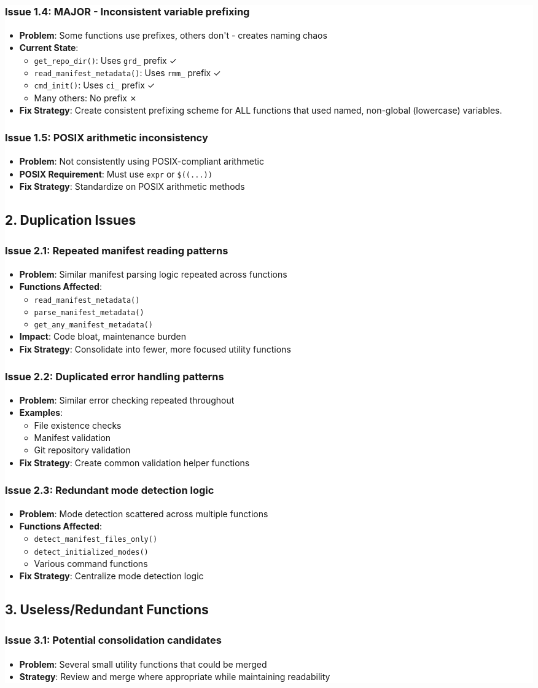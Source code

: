 ### Issue 1.4: MAJOR - Inconsistent variable prefixing
- **Problem**: Some functions use prefixes, others don't - creates naming chaos
- **Current State**: 
  - `get_repo_dir()`: Uses `grd_` prefix ✓
  - `read_manifest_metadata()`: Uses `rmm_` prefix ✓  
  - `cmd_init()`: Uses `ci_` prefix ✓
  - Many others: No prefix ✗
- **Fix Strategy**: Create consistent prefixing scheme for ALL functions that used named, non-global (lowercase) variables.

### Issue 1.5: POSIX arithmetic inconsistency
- **Problem**: Not consistently using POSIX-compliant arithmetic
- **POSIX Requirement**: Must use `expr` or `$((...))`
- **Fix Strategy**: Standardize on POSIX arithmetic methods

## 2. Duplication Issues

### Issue 2.1: Repeated manifest reading patterns
- **Problem**: Similar manifest parsing logic repeated across functions
- **Functions Affected**:
  - `read_manifest_metadata()`
  - `parse_manifest_metadata()`
  - `get_any_manifest_metadata()`
- **Impact**: Code bloat, maintenance burden
- **Fix Strategy**: Consolidate into fewer, more focused utility functions

### Issue 2.2: Duplicated error handling patterns
- **Problem**: Similar error checking repeated throughout
- **Examples**:
  - File existence checks
  - Manifest validation
  - Git repository validation
- **Fix Strategy**: Create common validation helper functions

### Issue 2.3: Redundant mode detection logic
- **Problem**: Mode detection scattered across multiple functions
- **Functions Affected**:
  - `detect_manifest_files_only()`
  - `detect_initialized_modes()`
  - Various command functions
- **Fix Strategy**: Centralize mode detection logic

## 3. Useless/Redundant Functions

### Issue 3.1: Potential consolidation candidates
- **Problem**: Several small utility functions that could be merged
- **Strategy**: Review and merge where appropriate while maintaining readability
